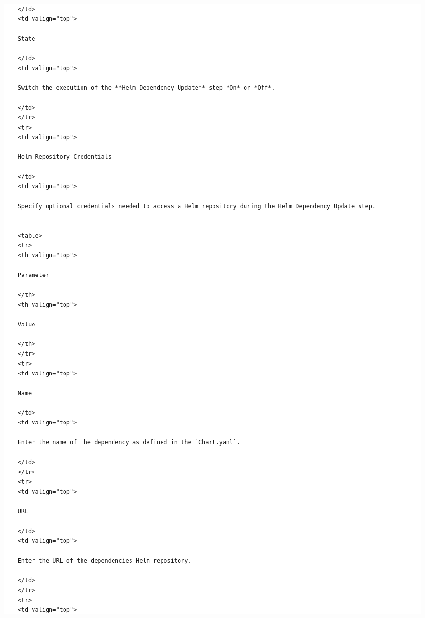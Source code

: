         </td>
        <td valign="top">
        
        State
        
        </td>
        <td valign="top">
        
        Switch the execution of the **Helm Dependency Update** step *On* or *Off*.
        
        </td>
        </tr>
        <tr>
        <td valign="top">
        
        Helm Repository Credentials
        
        </td>
        <td valign="top">
        
        Specify optional credentials needed to access a Helm repository during the Helm Dependency Update step.


        <table>
        <tr>
        <th valign="top">

        Parameter
        
        </th>
        <th valign="top">

        Value
        
        </th>
        </tr>
        <tr>
        <td valign="top">
        
        Name
        
        </td>
        <td valign="top">
        
        Enter the name of the dependency as defined in the `Chart.yaml`.
        
        </td>
        </tr>
        <tr>
        <td valign="top">
        
        URL
        
        </td>
        <td valign="top">
        
        Enter the URL of the dependencies Helm repository.
        
        </td>
        </tr>
        <tr>
        <td valign="top">
        